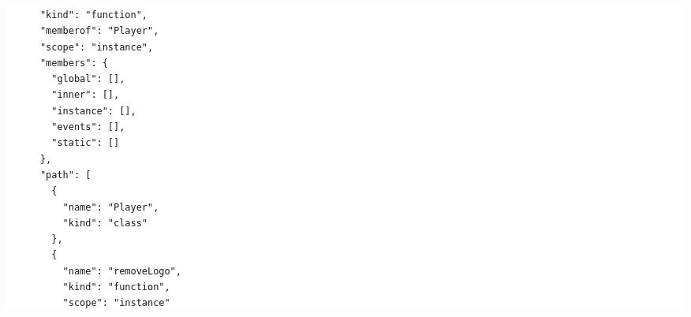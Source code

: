           "kind": "function",
          "memberof": "Player",
          "scope": "instance",
          "members": {
            "global": [],
            "inner": [],
            "instance": [],
            "events": [],
            "static": []
          },
          "path": [
            {
              "name": "Player",
              "kind": "class"
            },
            {
              "name": "removeLogo",
              "kind": "function",
              "scope": "instance"
